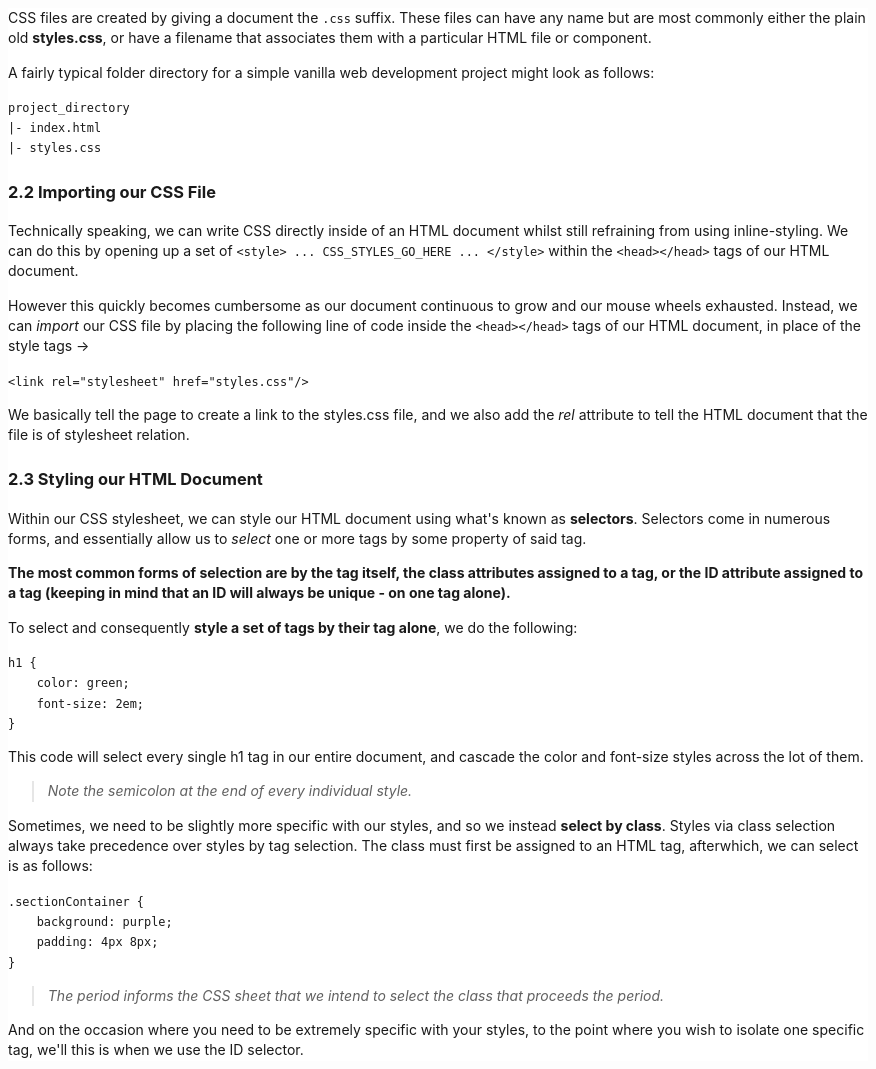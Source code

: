 CSS files are created by giving a document the ```.css``` suffix. These files can have any name but are most commonly either the plain old **styles.css**, or have a filename that associates them with a particular HTML file or component.

A fairly typical folder directory for a simple vanilla web development project might look as follows:

```
project_directory
|- index.html
|- styles.css
```

### 2.2 Importing our CSS File

Technically speaking, we can write CSS directly inside of an HTML document whilst still refraining from using inline-styling. We can do this by opening up a set of ```<style> ... CSS_STYLES_GO_HERE ... </style>``` within the ```<head></head>``` tags of our HTML document.

However this quickly becomes cumbersome as our document continuous to grow and our mouse wheels exhausted. Instead, we can *import* our CSS file by placing the following line of code inside the ```<head></head>``` tags of our HTML document, in place of the style tags -> 

```<link rel="stylesheet" href="styles.css"/>```

We basically tell the page to create a link to the styles.css file, and we also add the *rel* attribute to tell the HTML document that the file is of stylesheet relation.

### 2.3 Styling our HTML Document

Within our CSS stylesheet, we can style our HTML document using what's known as **selectors**. Selectors come in numerous forms, and essentially allow us to *select* one or more tags by some property of said tag.

**The most common forms of selection are by the tag itself, the class attributes assigned to a tag, or the ID attribute assigned to a tag (keeping in mind that an ID will always be unique - on one tag alone).**

To select and consequently **style a set of tags by their tag alone**, we do the following:

```
h1 {
    color: green;
    font-size: 2em;
}
```

This code will select every single h1 tag in our entire document, and cascade the color and font-size styles across the lot of them. 

> *Note the semicolon at the end of every individual style.*

Sometimes, we need to be slightly more specific with our styles, and so we instead **select by class**. Styles via class selection always take precedence over styles by tag selection. The class must first be assigned to an HTML tag, afterwhich, we can select is as follows:

```
.sectionContainer {
    background: purple;
    padding: 4px 8px;
}
```

> *The period informs the CSS sheet that we intend to select the class that proceeds the period.*

And on the occasion where you need to be extremely specific with your styles, to the point where you wish to isolate one specific tag, we'll this is when we use the ID selector. 
```